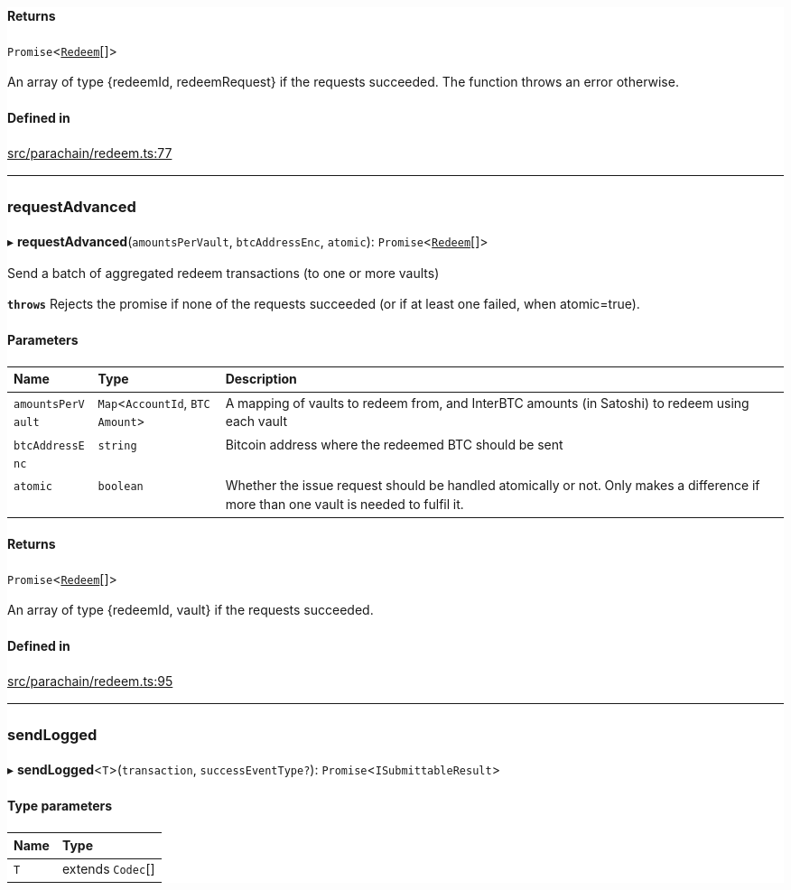 #### Returns

`Promise`<[`Redeem`](/interfaces/redeem.md)[]\>

An array of type {redeemId, redeemRequest} if the requests succeeded. The function throws an error otherwise.

#### Defined in

[src/parachain/redeem.ts:77](https://github.com/interlay/interbtc-js/blob/0c8155e/src/parachain/redeem.ts#L77)

___

### requestAdvanced

▸ **requestAdvanced**(`amountsPerVault`, `btcAddressEnc`, `atomic`): `Promise`<[`Redeem`](/interfaces/redeem.md)[]\>

Send a batch of aggregated redeem transactions (to one or more vaults)

**`throws`** Rejects the promise if none of the requests succeeded (or if at least one failed, when atomic=true).

#### Parameters

| Name | Type | Description |
| :------ | :------ | :------ |
| `amountsPerVault` | `Map`<`AccountId`, `BTCAmount`\> | A mapping of vaults to redeem from, and InterBTC amounts (in Satoshi) to redeem using each vault |
| `btcAddressEnc` | `string` | Bitcoin address where the redeemed BTC should be sent |
| `atomic` | `boolean` | Whether the issue request should be handled atomically or not. Only makes a difference if more than one vault is needed to fulfil it. |

#### Returns

`Promise`<[`Redeem`](/interfaces/redeem.md)[]\>

An array of type {redeemId, vault} if the requests succeeded.

#### Defined in

[src/parachain/redeem.ts:95](https://github.com/interlay/interbtc-js/blob/0c8155e/src/parachain/redeem.ts#L95)

___

### sendLogged

▸ **sendLogged**<`T`\>(`transaction`, `successEventType?`): `Promise`<`ISubmittableResult`\>

#### Type parameters

| Name | Type |
| :------ | :------ |
| `T` | extends `Codec`[] |
